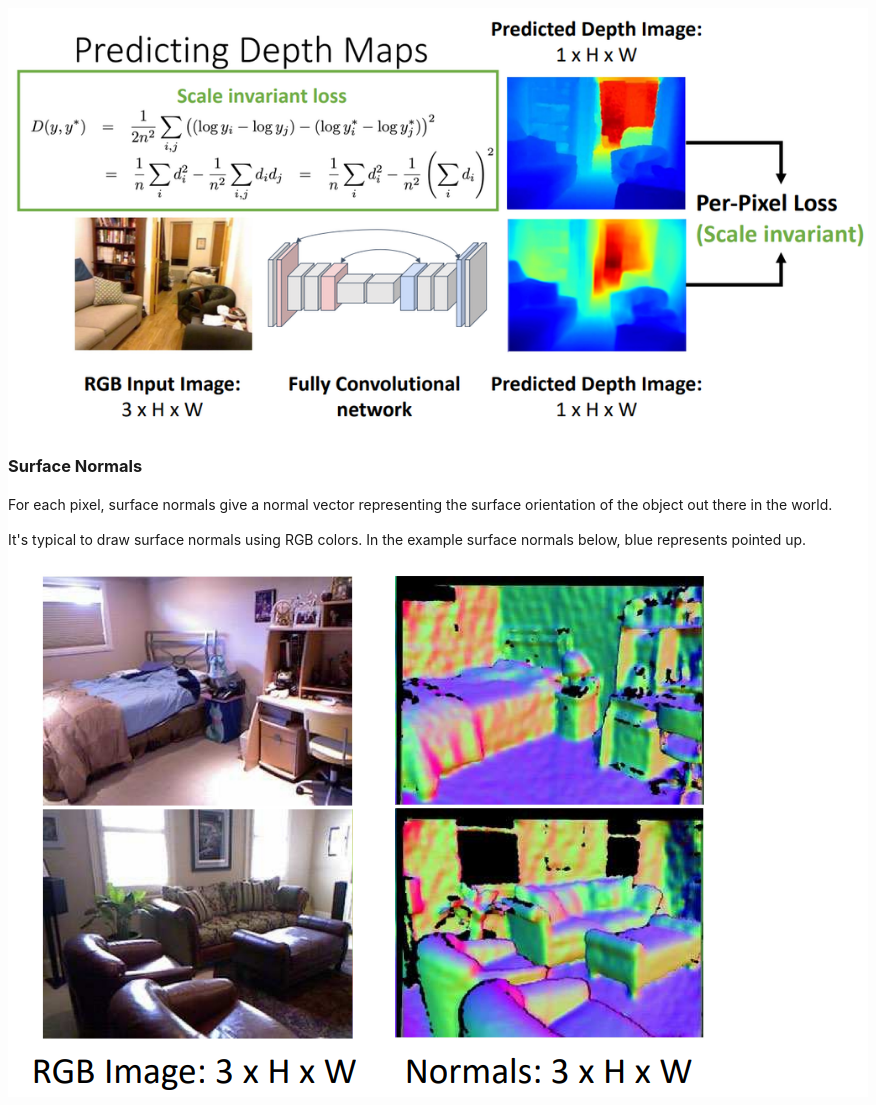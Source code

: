 <img src="./imgs/04.png">

<br>

### Surface Normals

For each pixel, surface normals give a normal vector representing the surface orientation of the object out there in the world.

It's typical to draw surface normals using RGB colors. In the example surface normals below, blue represents pointed up.

<img src="./imgs/05.png">
